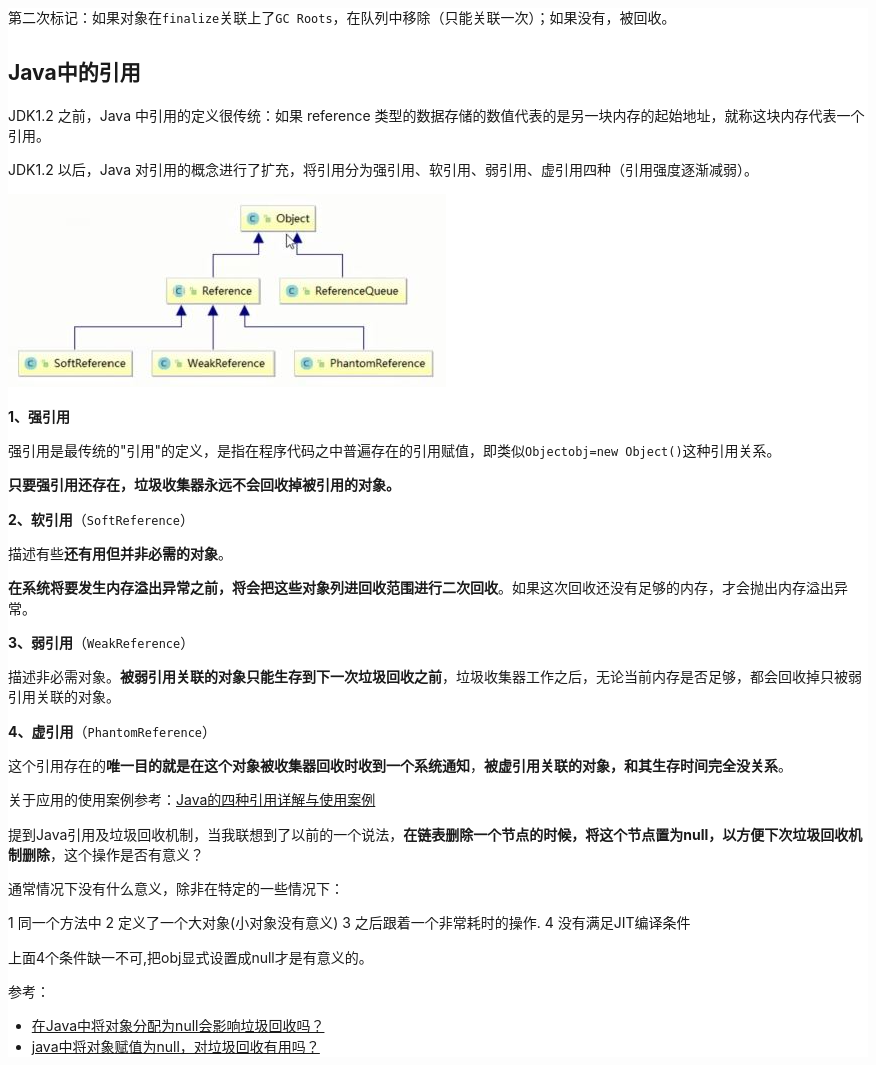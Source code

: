 第二次标记：如果对象在`finalize`关联上了`GC Roots`，在队列中移除（只能关联一次）；如果没有，被回收。

## Java中的引用

JDK1.2 之前，Java 中引用的定义很传统：如果 reference 类型的数据存储的数值代表的是另一块内存的起始地址，就称这块内存代表一个引用。

JDK1.2 以后，Java 对引用的概念进行了扩充，将引用分为强引用、软引用、弱引用、虚引用四种（引用强度逐渐减弱）。

![Java四种引用的结构](images/Jvm%E6%80%BB%E7%BB%93/Java%E5%9B%9B%E7%A7%8D%E5%BC%95%E7%94%A8%E7%9A%84%E7%BB%93%E6%9E%8420210622164831.png)

**1、强引用**

强引用是最传统的"引用"的定义，是指在程序代码之中普遍存在的引用赋值，即类似`Objectobj=new Object()`这种引用关系。

**只要强引用还存在，垃圾收集器永远不会回收掉被引用的对象。**

**2、软引用**（`SoftReference`）

描述有些**还有用但并非必需的对象**。

**在系统将要发生内存溢出异常之前，将会把这些对象列进回收范围进行二次回收**。如果这次回收还没有足够的内存，才会抛出内存溢出异常。

**3、弱引用**（`WeakReference`）

描述非必需对象。**被弱引用关联的对象只能生存到下一次垃圾回收之前**，垃圾收集器工作之后，无论当前内存是否足够，都会回收掉只被弱引用关联的对象。

**4、虚引用**（`PhantomReference`）

这个引用存在的**唯一目的就是在这个对象被收集器回收时收到一个系统通知**，**被虚引用关联的对象，和其生存时间完全没关系**。

关于应用的使用案例参考：[Java的四种引用详解与使用案例](https://blog.csdn.net/TJtulong/article/details/104879688)

提到Java引用及垃圾回收机制，当我联想到了以前的一个说法，**在链表删除一个节点的时候，将这个节点置为null，以方便下次垃圾回收机制删除**，这个操作是否有意义？

通常情况下没有什么意义，除非在特定的一些情况下：

1 同一个方法中
2 定义了一个大对象(小对象没有意义)
3 之后跟着一个非常耗时的操作.
4 没有满足JIT编译条件

 上面4个条件缺一不可,把obj显式设置成null才是有意义的。

参考：

- [在Java中将对象分配为null会影响垃圾回收吗？](https://www.itranslater.com/qa/details/2126692746223158272)
- [java中将对象赋值为null，对垃圾回收有用吗？](https://blog.csdn.net/qq_42945742/article/details/84107531)


